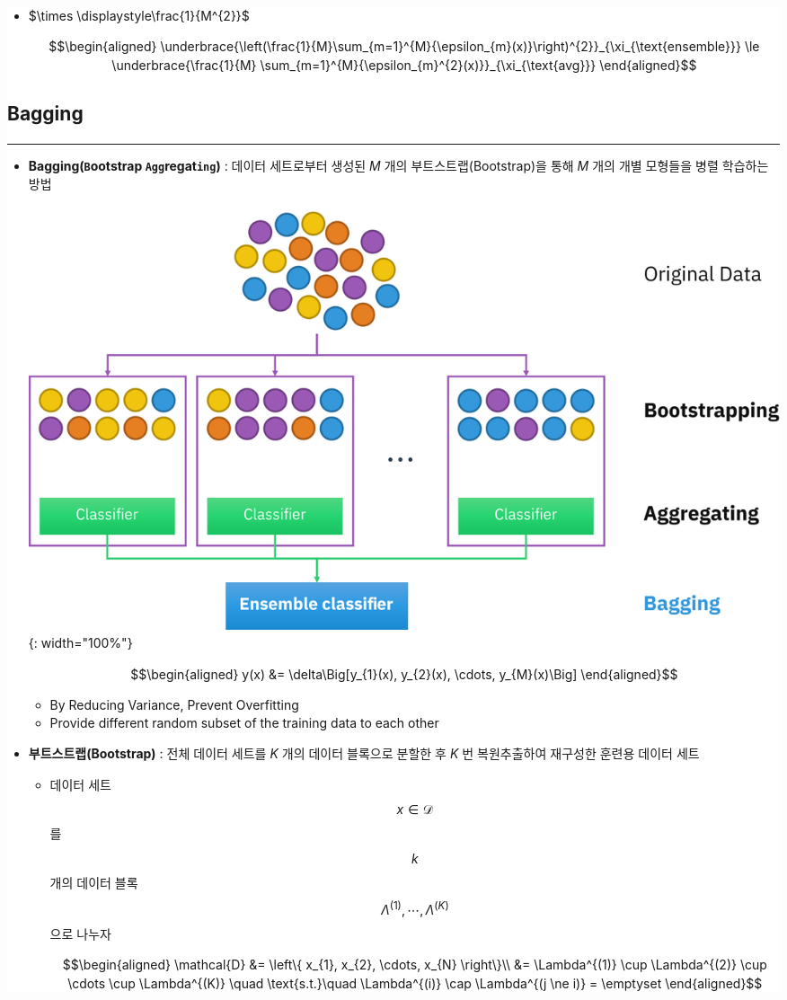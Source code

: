 - $\times \displaystyle\frac{1}{M^{2}}$

    $$\begin{aligned}
    \underbrace{\left(\frac{1}{M}\sum_{m=1}^{M}{\epsilon_{m}(x)}\right)^{2}}_{\xi_{\text{ensemble}}} \le \underbrace{\frac{1}{M} \sum_{m=1}^{M}{\epsilon_{m}^{2}(x)}}_{\xi_{\text{avg}}}
    \end{aligned}$$

## Bagging
-----

- **Bagging(`B`ootstrap `Agg`regat`ing`)** : 데이터 세트로부터 생성된 $M$ 개의 부트스트랩(Bootstrap)을 통해 $M$ 개의 개별 모형들을 병렬 학습하는 방법

    ![03](/_post_refer_img/DataMiningTechs/1.MachineLearning/06-03.png){: width="100%"}

    $$\begin{aligned}
    y(x)
    &= \delta\Big[y_{1}(x), y_{2}(x), \cdots, y_{M}(x)\Big]
    \end{aligned}$$

    - By Reducing Variance, Prevent Overfitting
    - Provide different random subset of the training data to each other

- **부트스트랩(Bootstrap)** : 전체 데이터 세트를 $K$ 개의 데이터 블록으로 분할한 후 $K$ 번 복원추출하여 재구성한 훈련용 데이터 세트

    - 데이터 세트 $$x \in \mathcal{D}$$ 를 $$k$$ 개의 데이터 블록 $$\Lambda^{(1)}, \cdots, \Lambda^{(K)}$$ 으로 나누자

        $$\begin{aligned}
        \mathcal{D}
        &= \left\{ x_{1}, x_{2}, \cdots, x_{N} \right\}\\
        &= \Lambda^{(1)} \cup \Lambda^{(2)} \cup \cdots \cup \Lambda^{(K)} \quad \text{s.t.}\quad \Lambda^{(i)} \cap \Lambda^{(j \ne i)} = \emptyset
        \end{aligned}$$

